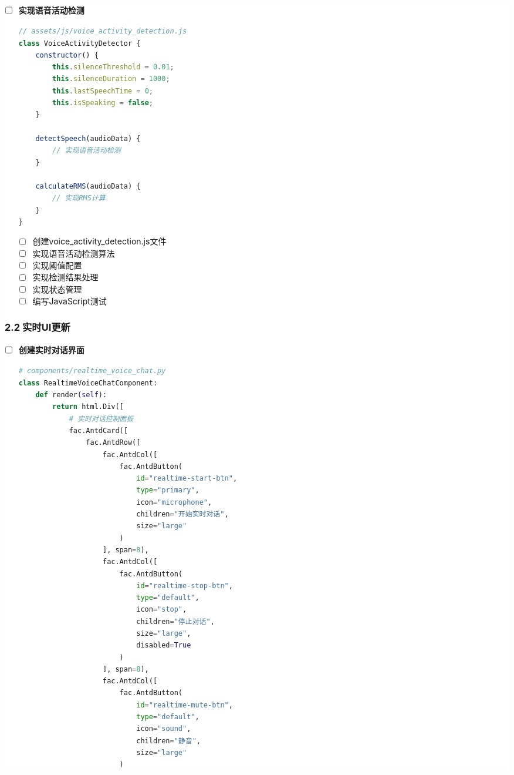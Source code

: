 - [ ] **实现语音活动检测**
  ```javascript
  // assets/js/voice_activity_detection.js
  class VoiceActivityDetector {
      constructor() {
          this.silenceThreshold = 0.01;
          this.silenceDuration = 1000;
          this.lastSpeechTime = 0;
          this.isSpeaking = false;
      }
      
      detectSpeech(audioData) {
          // 实现语音活动检测
      }
      
      calculateRMS(audioData) {
          // 实现RMS计算
      }
  }
  ```
  - [ ] 创建voice_activity_detection.js文件
  - [ ] 实现语音活动检测算法
  - [ ] 实现阈值配置
  - [ ] 实现检测结果处理
  - [ ] 实现状态管理
  - [ ] 编写JavaScript测试

### 2.2 实时UI更新
- [ ] **创建实时对话界面**
  ```python
  # components/realtime_voice_chat.py
  class RealtimeVoiceChatComponent:
      def render(self):
          return html.Div([
              # 实时对话控制面板
              fac.AntdCard([
                  fac.AntdRow([
                      fac.AntdCol([
                          fac.AntdButton(
                              id="realtime-start-btn",
                              type="primary",
                              icon="microphone",
                              children="开始实时对话",
                              size="large"
                          )
                      ], span=8),
                      fac.AntdCol([
                          fac.AntdButton(
                              id="realtime-stop-btn",
                              type="default",
                              icon="stop",
                              children="停止对话",
                              size="large",
                              disabled=True
                          )
                      ], span=8),
                      fac.AntdCol([
                          fac.AntdButton(
                              id="realtime-mute-btn",
                              type="default",
                              icon="sound",
                              children="静音",
                              size="large"
                          )
  ```